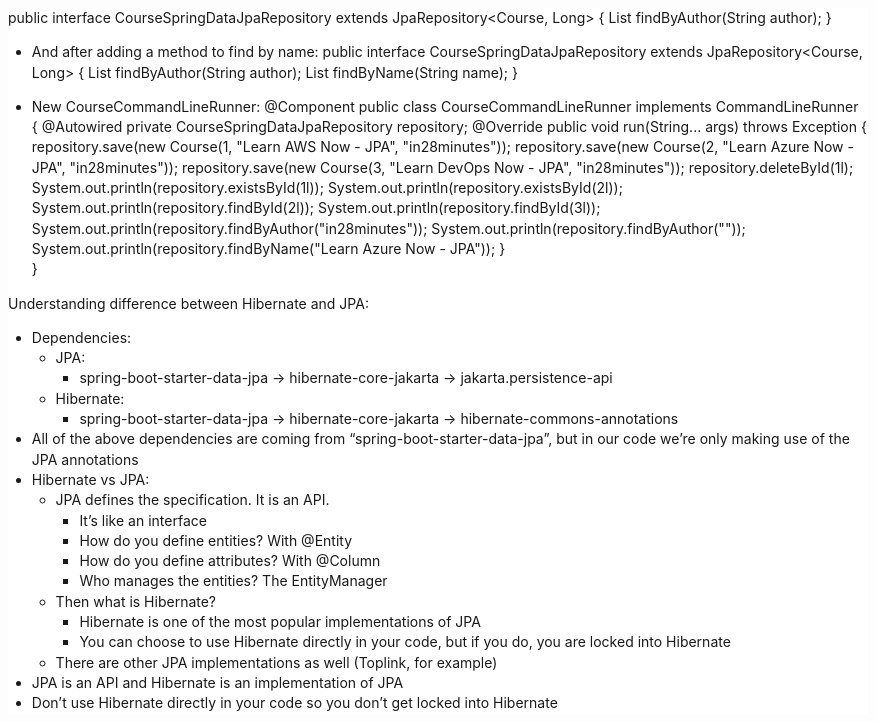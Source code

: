 public interface CourseSpringDataJpaRepository extends JpaRepository<Course, Long> {
	List<Course> findByAuthor(String author);
}

* And after adding a method to find by name:
public interface CourseSpringDataJpaRepository extends JpaRepository<Course, Long> {
	List<Course> findByAuthor(String author);
	List<Course> findByName(String name);
}

* New CourseCommandLineRunner:
@Component
public class CourseCommandLineRunner implements CommandLineRunner {
	@Autowired
	private CourseSpringDataJpaRepository repository;
	@Override
	public void run(String... args) throws Exception {
		repository.save(new Course(1, "Learn AWS Now - JPA", "in28minutes"));
		repository.save(new Course(2, "Learn Azure Now - JPA", "in28minutes"));
		repository.save(new Course(3, "Learn DevOps Now - JPA", "in28minutes"));
		repository.deleteById(1l);
		System.out.println(repository.existsById(1l));
		System.out.println(repository.existsById(2l));
		System.out.println(repository.findById(2l));
		System.out.println(repository.findById(3l));
		System.out.println(repository.findByAuthor("in28minutes"));
		System.out.println(repository.findByAuthor(""));	
		System.out.println(repository.findByName("Learn Azure Now - JPA"));
	}	
}

Understanding difference between Hibernate and JPA:
* Dependencies:
    * JPA:
        * spring-boot-starter-data-jpa -> hibernate-core-jakarta -> jakarta.persistence-api
    * Hibernate:
        * spring-boot-starter-data-jpa -> hibernate-core-jakarta -> hibernate-commons-annotations
* All of the above dependencies are coming from “spring-boot-starter-data-jpa”, but in our code we’re only making use of the JPA annotations
* Hibernate vs JPA:
    * JPA defines the specification. It is an API.
        * It’s like an interface
        * How do you define entities? With @Entity
        * How do you define attributes? With @Column
        * Who manages the entities? The EntityManager
    * Then what is Hibernate?
        * Hibernate is one of the most popular implementations of JPA
        * You can choose to use Hibernate directly in your code, but if you do, you are locked into Hibernate
    * There are other JPA implementations as well (Toplink, for example)
* JPA is an API and Hibernate is an implementation of JPA
* Don’t use Hibernate directly in your code so you don’t get locked into Hibernate
